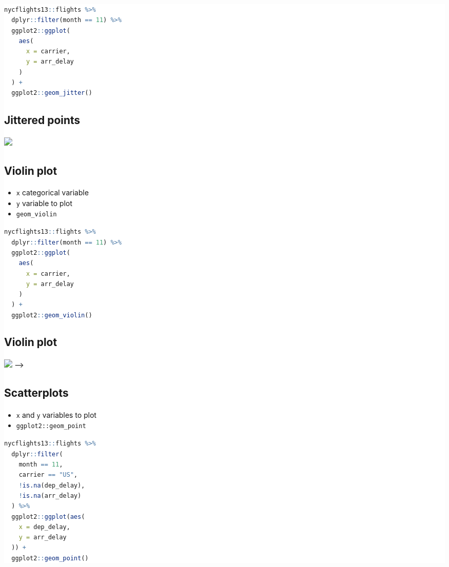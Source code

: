 

```r
nycflights13::flights %>%
  dplyr::filter(month == 11) %>%
  ggplot2::ggplot(
    aes(
      x = carrier, 
      y = arr_delay
    )
  ) +
  ggplot2::geom_jitter()
```

## Jittered points

![](301_L_DataVisualisation_files/figure-epub3/unnamed-chunk-17-1.png)



## Violin plot

- `x` categorical variable
- `y` variable to plot
- `geom_violin`


```r
nycflights13::flights %>%
  dplyr::filter(month == 11) %>%
  ggplot2::ggplot(
    aes(
      x = carrier, 
      y = arr_delay
    )
  ) +
  ggplot2::geom_violin()
```

## Violin plot

![](301_L_DataVisualisation_files/figure-epub3/unnamed-chunk-19-1.png)
-->


## Scatterplots

- `x` and `y` variables to plot
- `ggplot2::geom_point`


```r
nycflights13::flights %>%
  dplyr::filter(
    month == 11, 
    carrier == "US",
    !is.na(dep_delay),
    !is.na(arr_delay)
  ) %>%
  ggplot2::ggplot(aes(
    x = dep_delay,
    y = arr_delay
  )) +
  ggplot2::geom_point()
```
